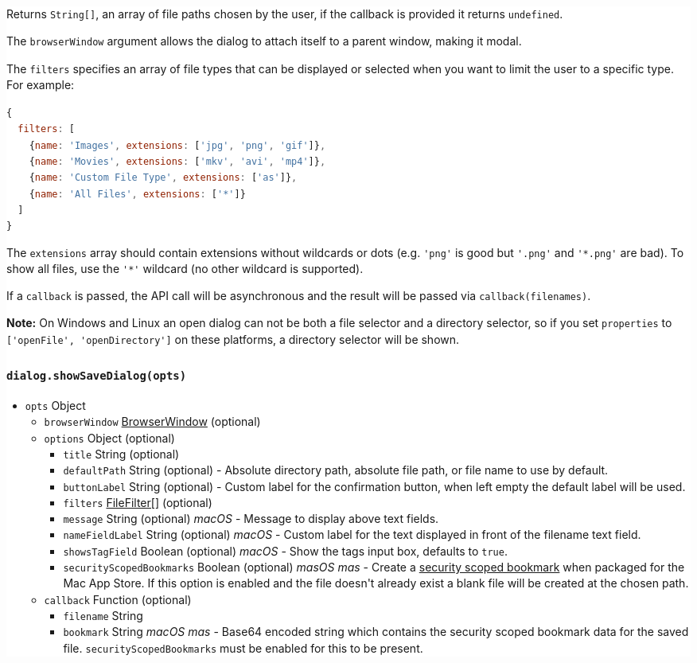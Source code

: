 Returns `String[]`, an array of file paths chosen by the user,
if the callback is provided it returns `undefined`.

The `browserWindow` argument allows the dialog to attach itself to a parent window, making it modal.

The `filters` specifies an array of file types that can be displayed or
selected when you want to limit the user to a specific type. For example:

```javascript
{
  filters: [
    {name: 'Images', extensions: ['jpg', 'png', 'gif']},
    {name: 'Movies', extensions: ['mkv', 'avi', 'mp4']},
    {name: 'Custom File Type', extensions: ['as']},
    {name: 'All Files', extensions: ['*']}
  ]
}
```

The `extensions` array should contain extensions without wildcards or dots (e.g.
`'png'` is good but `'.png'` and `'*.png'` are bad). To show all files, use the
`'*'` wildcard (no other wildcard is supported).

If a `callback` is passed, the API call will be asynchronous and the result
will be passed via `callback(filenames)`.

**Note:** On Windows and Linux an open dialog can not be both a file selector
and a directory selector, so if you set `properties` to
`['openFile', 'openDirectory']` on these platforms, a directory selector will be
shown.

### `dialog.showSaveDialog(opts)`

* `opts` Object
  * `browserWindow` [BrowserWindow](browser-window.md) (optional)
  * `options` Object (optional)
    * `title` String (optional)
    * `defaultPath` String (optional) - Absolute directory path, absolute file
      path, or file name to use by default.
    * `buttonLabel` String (optional) - Custom label for the confirmation button, when
      left empty the default label will be used.
    * `filters` [FileFilter[]](structures/file-filter.md) (optional)
    * `message` String (optional) _macOS_ - Message to display above text fields.
    * `nameFieldLabel` String (optional) _macOS_ - Custom label for the text
      displayed in front of the filename text field.
    * `showsTagField` Boolean (optional) _macOS_ - Show the tags input box,
      defaults to `true`.
    * `securityScopedBookmarks` Boolean (optional) _masOS_ _mas_ - Create a [security scoped bookmark](https://developer.apple.com/library/content/documentation/Security/Conceptual/AppSandboxDesignGuide/AppSandboxInDepth/AppSandboxInDepth.html#//apple_ref/doc/uid/TP40011183-CH3-SW16) when packaged for the Mac App Store. If this option is enabled and the file doesn't already exist a blank file will be created at the chosen path.
  * `callback` Function (optional)
    * `filename` String
    * `bookmark` String _macOS_ _mas_ - Base64 encoded string which contains the security scoped bookmark data for the saved file. `securityScopedBookmarks` must be enabled for this to be present.
